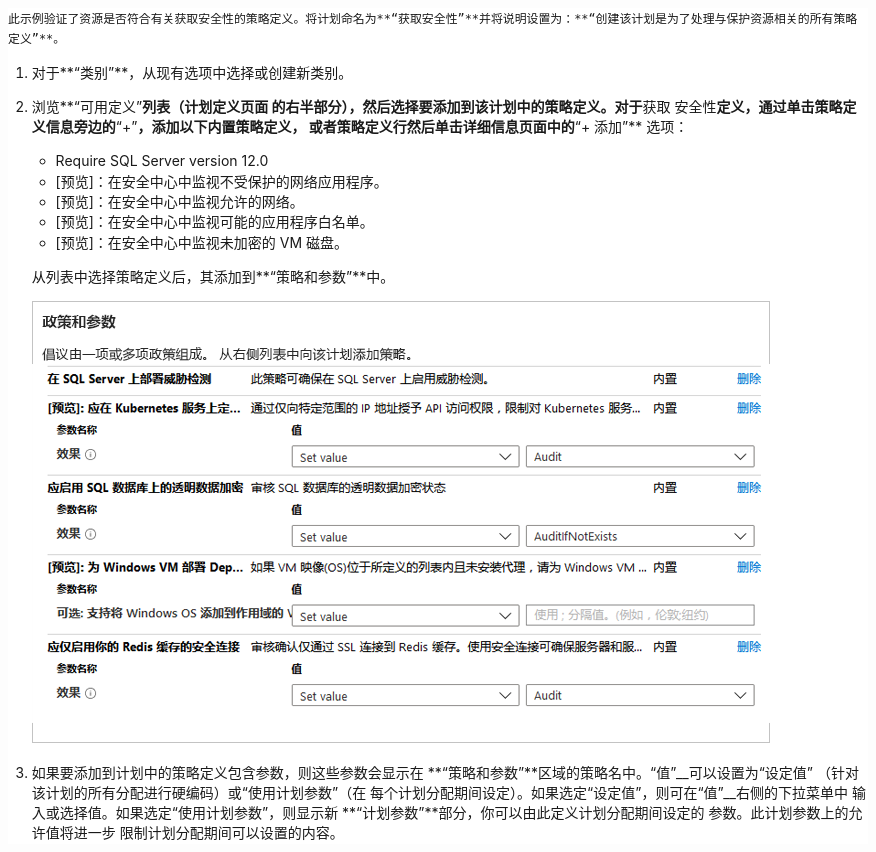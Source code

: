     此示例验证了资源是否符合有关获取安全性的策略定义。将计划命名为**“获取安全性”**并将说明设置为：**“创建该计划是为了处理与保护资源相关的所有策略定义”**。

1.  对于**“类别”**，从现有选项中选择或创建新类别。

1.  浏览**“可用定义”**列表（**计划定义**页面
   的右半部分），然后选择要添加到该计划中的策略定义。对于**获取
   安全性**定义，通过单击策略定义信息旁边的**“+”**，添加以下内置策略定义，
   或者策略定义行然后单击详细信息页面中的**“+ 添加”**
   选项：

    - Require SQL Server version 12.0
    - [预览]：在安全中心中监视不受保护的网络应用程序。
    - [预览]：在安全中心中监视允许的网络。
    - [预览]：在安全中心中监视可能的应用程序白名单。
    - [预览]：在安全中心中监视未加密的 VM 磁盘。

    从列表中选择策略定义后，其添加到**“策略和参数”**中。

    ![屏幕截图](../Media/Module-1/d4311195-734b-48ac-ae35-f759787c9bf8.png)

1.  如果要添加到计划中的策略定义包含参数，则这些参数会显示在
   **“策略和参数”**区域的策略名中。“值”__可以设置为“设定值”
   （针对该计划的所有分配进行硬编码）或“使用计划参数”（在
   每个计划分配期间设定）。如果选定“设定值”，则可在“值”__右侧的下拉菜单中
   输入或选择值。如果选定“使用计划参数”，则显示新
   **“计划参数”**部分，你可以由此定义计划分配期间设定的
   参数。此计划参数上的允许值将进一步
   限制计划分配期间可以设置的内容。
